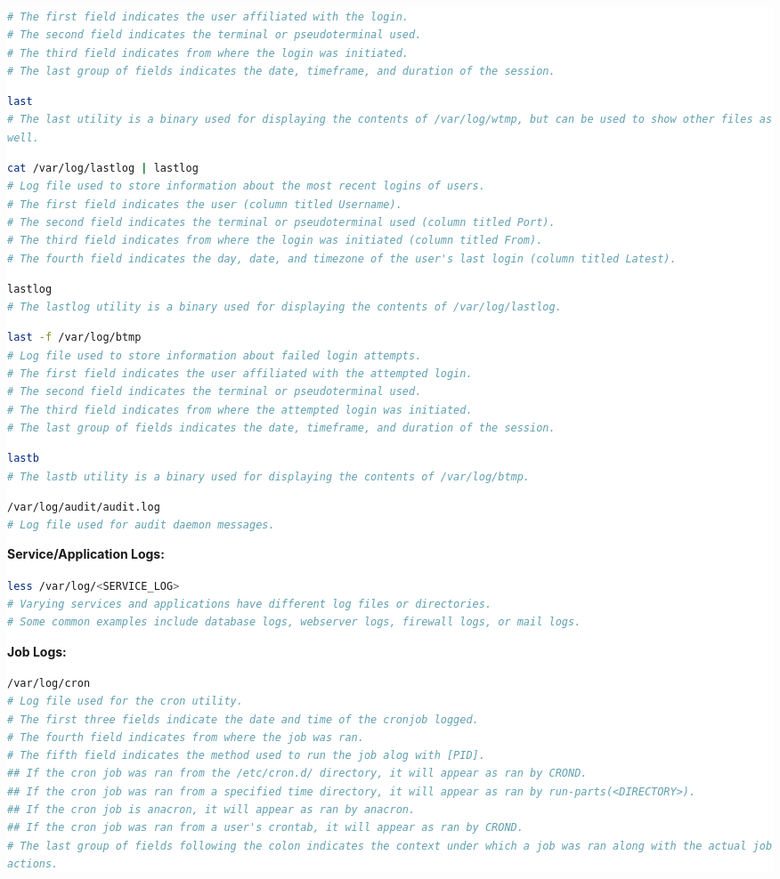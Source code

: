 ```bash
# The first field indicates the user affiliated with the login.
# The second field indicates the terminal or pseudoterminal used.
# The third field indicates from where the login was initiated.
# The last group of fields indicates the date, timeframe, and duration of the session.
```
```bash
last
# The last utility is a binary used for displaying the contents of /var/log/wtmp, but can be used to show other files as well.
```
```bash
cat /var/log/lastlog | lastlog
# Log file used to store information about the most recent logins of users.
# The first field indicates the user (column titled Username).
# The second field indicates the terminal or pseudoterminal used (column titled Port).
# The third field indicates from where the login was initiated (column titled From).
# The fourth field indicates the day, date, and timezone of the user's last login (column titled Latest).
```
```bash
lastlog
# The lastlog utility is a binary used for displaying the contents of /var/log/lastlog.
```
```bash
last -f /var/log/btmp
# Log file used to store information about failed login attempts.
# The first field indicates the user affiliated with the attempted login.
# The second field indicates the terminal or pseudoterminal used.
# The third field indicates from where the attempted login was initiated.
# The last group of fields indicates the date, timeframe, and duration of the session.
```
```bash
lastb
# The lastb utility is a binary used for displaying the contents of /var/log/btmp.
```
```bash
/var/log/audit/audit.log
# Log file used for audit daemon messages.
```
__Service/Application Logs:__
```bash
less /var/log/<SERVICE_LOG>
# Varying services and applications have different log files or directories.
# Some common examples include database logs, webserver logs, firewall logs, or mail logs.
```
__Job Logs:__
```bash
/var/log/cron
# Log file used for the cron utility.
# The first three fields indicate the date and time of the cronjob logged.
# The fourth field indicates from where the job was ran.
# The fifth field indicates the method used to run the job alog with [PID].
## If the cron job was ran from the /etc/cron.d/ directory, it will appear as ran by CROND.
## If the cron job was ran from a specified time directory, it will appear as ran by run-parts(<DIRECTORY>).
## If the cron job is anacron, it will appear as ran by anacron.
## If the cron job was ran from a user's crontab, it will appear as ran by CROND.
# The last group of fields following the colon indicates the context under which a job was ran along with the actual job actions.
```
  